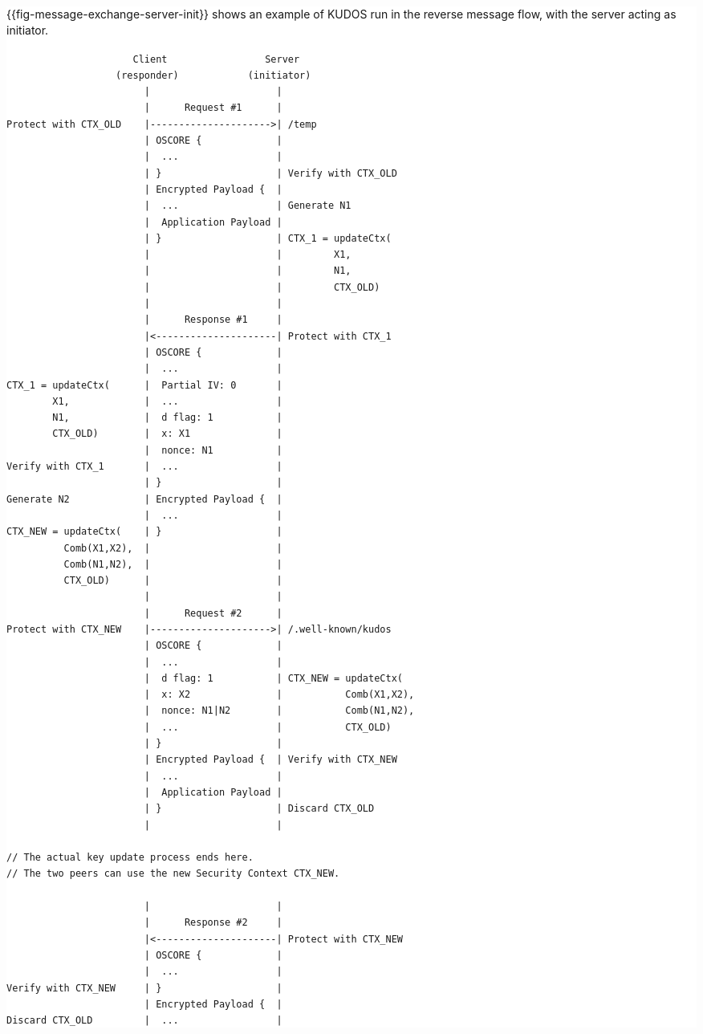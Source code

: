 {{fig-message-exchange-server-init}} shows an example of KUDOS run in the reverse message flow, with the server acting as initiator.

~~~~~~~~~~~
                      Client                 Server
                   (responder)            (initiator)
                        |                      |
                        |      Request #1      |
Protect with CTX_OLD    |--------------------->| /temp
                        | OSCORE {             |
                        |  ...                 |
                        | }                    | Verify with CTX_OLD
                        | Encrypted Payload {  |
                        |  ...                 | Generate N1
                        |  Application Payload |
                        | }                    | CTX_1 = updateCtx(
                        |                      |         X1,
                        |                      |         N1,
                        |                      |         CTX_OLD)
                        |                      |
                        |      Response #1     |
                        |<---------------------| Protect with CTX_1
                        | OSCORE {             |
                        |  ...                 |
CTX_1 = updateCtx(      |  Partial IV: 0       |
        X1,             |  ...                 |
        N1,             |  d flag: 1           |
        CTX_OLD)        |  x: X1               |
                        |  nonce: N1           |
Verify with CTX_1       |  ...                 |
                        | }                    |
Generate N2             | Encrypted Payload {  |
                        |  ...                 |
CTX_NEW = updateCtx(    | }                    |
          Comb(X1,X2),  |                      |
          Comb(N1,N2),  |                      |
          CTX_OLD)      |                      |
                        |                      |
                        |      Request #2      |
Protect with CTX_NEW    |--------------------->| /.well-known/kudos
                        | OSCORE {             |
                        |  ...                 |
                        |  d flag: 1           | CTX_NEW = updateCtx(
                        |  x: X2               |           Comb(X1,X2),
                        |  nonce: N1|N2        |           Comb(N1,N2),
                        |  ...                 |           CTX_OLD)
                        | }                    |
                        | Encrypted Payload {  | Verify with CTX_NEW
                        |  ...                 |
                        |  Application Payload |
                        | }                    | Discard CTX_OLD
                        |                      |

// The actual key update process ends here.
// The two peers can use the new Security Context CTX_NEW.

                        |                      |
                        |      Response #2     |
                        |<---------------------| Protect with CTX_NEW
                        | OSCORE {             |
                        |  ...                 |
Verify with CTX_NEW     | }                    |
                        | Encrypted Payload {  |
Discard CTX_OLD         |  ...                 |
~~~~~~~~~~~